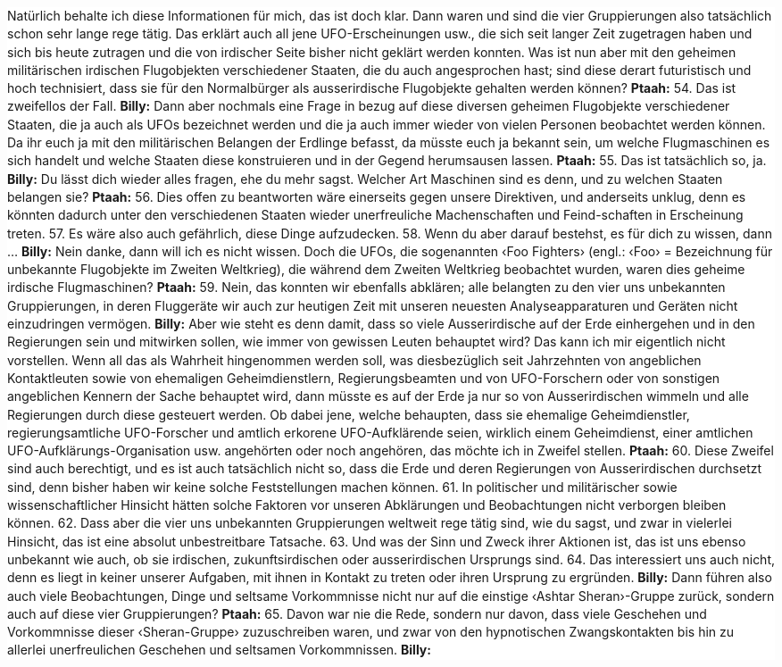 Natürlich behalte ich diese Informationen für mich, das ist doch klar. Dann waren und sind die vier Gruppierungen also tatsächlich schon sehr lange rege tätig. Das erklärt auch all jene UFO-Erscheinungen usw., die sich seit langer Zeit zugetragen haben und sich bis heute zutragen und die von irdischer Seite bisher nicht geklärt werden konnten. Was ist nun aber mit den geheimen militärischen irdischen Flugobjekten verschiedener Staaten, die du auch angesprochen hast; sind diese derart futuristisch und hoch technisiert, dass sie für den Normalbürger als ausserirdische Flugobjekte gehalten werden können?
**Ptaah:**
54. Das ist zweifellos der Fall.
**Billy:**
Dann aber nochmals eine Frage in bezug auf diese diversen geheimen Flugobjekte verschiedener Staaten, die ja auch als UFOs bezeichnet werden und die ja auch immer wieder von vielen Personen beobachtet werden können. Da ihr euch ja mit den militärischen Belangen der Erdlinge befasst, da müsste euch ja bekannt sein, um welche Flugmaschinen es sich handelt und welche Staaten diese konstruieren und in der Gegend herumsausen lassen.
**Ptaah:**
55. Das ist tatsächlich so, ja.
**Billy:**
Du lässt dich wieder alles fragen, ehe du mehr sagst. Welcher Art Maschinen sind es denn, und zu welchen Staaten belangen sie?
**Ptaah:**
56. Dies offen zu beantworten wäre einerseits gegen unsere Direktiven, und anderseits unklug, denn es könnten dadurch unter den verschiedenen Staaten wieder unerfreuliche Machenschaften und Feind-schaften in Erscheinung treten.
57. Es wäre also auch gefährlich, diese Dinge aufzudecken.
58. Wenn du aber darauf bestehst, es für dich zu wissen, dann …
**Billy:**
Nein danke, dann will ich es nicht wissen. Doch die UFOs, die sogenannten ‹Foo Fighters› (engl.: ‹Foo› = Bezeichnung für unbekannte Flugobjekte im Zweiten Weltkrieg), die während dem Zweiten Weltkrieg beobachtet wurden, waren dies geheime irdische Flugmaschinen?
**Ptaah:**
59. Nein, das konnten wir ebenfalls abklären; alle belangten zu den vier uns unbekannten Gruppierungen, in deren Fluggeräte wir auch zur heutigen Zeit mit unseren neuesten Analyseapparaturen und Geräten nicht einzudringen vermögen.
**Billy:**
Aber wie steht es denn damit, dass so viele Ausserirdische auf der Erde einhergehen und in den Regierungen sein und mitwirken sollen, wie immer von gewissen Leuten behauptet wird? Das kann ich mir eigentlich nicht vorstellen. Wenn all das als Wahrheit hingenommen werden soll, was diesbezüglich seit Jahrzehnten von angeblichen Kontaktleuten sowie von ehemaligen Geheimdienstlern, Regierungsbeamten und von UFO-Forschern oder von sonstigen angeblichen Kennern der Sache behauptet wird, dann müsste es auf der Erde ja nur so von Ausserirdischen wimmeln und alle Regierungen durch diese gesteuert werden. Ob dabei jene, welche behaupten, dass sie ehemalige Geheimdienstler, regierungsamtliche UFO-Forscher und amtlich erkorene UFO-Aufklärende seien, wirklich einem Geheimdienst, einer amtlichen UFO-Aufklärungs-Organisation usw. angehörten oder noch angehören, das möchte ich in Zweifel stellen.
**Ptaah:**
60. Diese Zweifel sind auch berechtigt, und es ist auch tatsächlich nicht so, dass die Erde und deren Regierungen von Ausserirdischen durchsetzt sind, denn bisher haben wir keine solche Feststellungen machen können.
61. In politischer und militärischer sowie wissenschaftlicher Hinsicht hätten solche Faktoren vor unseren Abklärungen und Beobachtungen nicht verborgen bleiben können.
62. Dass aber die vier uns unbekannten Gruppierungen weltweit rege tätig sind, wie du sagst, und zwar in vielerlei Hinsicht, das ist eine absolut unbestreitbare Tatsache.
63. Und was der Sinn und Zweck ihrer Aktionen ist, das ist uns ebenso unbekannt wie auch, ob sie irdischen, zukunftsirdischen oder ausserirdischen Ursprungs sind.
64. Das interessiert uns auch nicht, denn es liegt in keiner unserer Aufgaben, mit ihnen in Kontakt zu treten oder ihren Ursprung zu ergründen.
**Billy:**
Dann führen also auch viele Beobachtungen, Dinge und seltsame Vorkommnisse nicht nur auf die einstige ‹Ashtar Sheran›-Gruppe zurück, sondern auch auf diese vier Gruppierungen?
**Ptaah:**
65. Davon war nie die Rede, sondern nur davon, dass viele Geschehen und Vorkommnisse dieser ‹Sheran-Gruppe› zuzuschreiben waren, und zwar von den hypnotischen Zwangskontakten bis hin zu allerlei unerfreulichen Geschehen und seltsamen Vorkommnissen.
**Billy:**